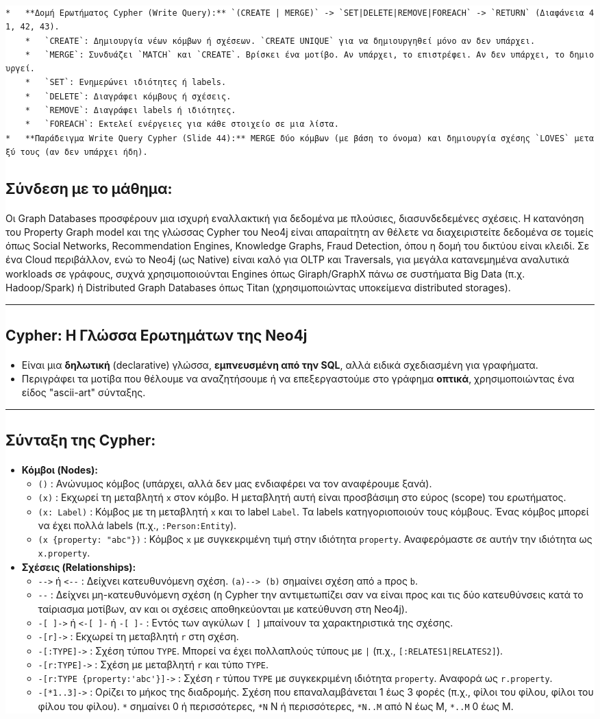    *   **Δομή Ερωτήματος Cypher (Write Query):** `(CREATE | MERGE)` -> `SET|DELETE|REMOVE|FOREACH` -> `RETURN` (Διαφάνεια 41, 42, 43).
        *   `CREATE`: Δημιουργία νέων κόμβων ή σχέσεων. `CREATE UNIQUE` για να δημιουργηθεί μόνο αν δεν υπάρχει.
        *   `MERGE`: Συνδυάζει `MATCH` και `CREATE`. Βρίσκει ένα μοτίβο. Αν υπάρχει, το επιστρέφει. Αν δεν υπάρχει, το δημιουργεί.
        *   `SET`: Ενημερώνει ιδιότητες ή labels.
        *   `DELETE`: Διαγράφει κόμβους ή σχέσεις.
        *   `REMOVE`: Διαγράφει labels ή ιδιότητες.
        *   `FOREACH`: Εκτελεί ενέργειες για κάθε στοιχείο σε μια λίστα.
    *   **Παράδειγμα Write Query Cypher (Slide 44):** MERGE δύο κόμβων (με βάση το όνομα) και δημιουργία σχέσης `LOVES` μεταξύ τους (αν δεν υπάρχει ήδη).

## **Σύνδεση με το μάθημα:**

Οι Graph Databases προσφέρουν μια ισχυρή εναλλακτική για δεδομένα με πλούσιες, διασυνδεδεμένες σχέσεις. Η κατανόηση του Property Graph model και της γλώσσας Cypher του Neo4j είναι απαραίτητη αν θέλετε να διαχειριστείτε δεδομένα σε τομείς όπως Social Networks, Recommendation Engines, Knowledge Graphs, Fraud Detection, όπου η δομή του δικτύου είναι κλειδί. Σε ένα Cloud περιβάλλον, ενώ το Neo4j (ως Native) είναι καλό για OLTP και Traversals, για μεγάλα κατανεμημένα αναλυτικά workloads σε γράφους, συχνά χρησιμοποιούνται Engines όπως Giraph/GraphX πάνω σε συστήματα Big Data (π.χ. Hadoop/Spark) ή Distributed Graph Databases όπως Titan (χρησιμοποιώντας υποκείμενα distributed storages).


---

## **Cypher: Η Γλώσσα Ερωτημάτων της Neo4j**

*   Είναι μια **δηλωτική** (declarative) γλώσσα, **εμπνευσμένη από την SQL**, αλλά ειδικά σχεδιασμένη για γραφήματα.
*   Περιγράφει τα μοτίβα που θέλουμε να αναζητήσουμε ή να επεξεργαστούμε στο γράφημα **οπτικά**, χρησιμοποιώντας ένα είδος "ascii-art" σύνταξης.

---

## **Σύνταξη της Cypher:**

*   **Κόμβοι (Nodes):**
    *   `()` : Ανώνυμος κόμβος (υπάρχει, αλλά δεν μας ενδιαφέρει να τον αναφέρουμε ξανά).
    *   `(x)` : Εκχωρεί τη μεταβλητή `x` στον κόμβο. Η μεταβλητή αυτή είναι προσβάσιμη στο εύρος (scope) του ερωτήματος.
    *   `(x: Label)` : Κόμβος με τη μεταβλητή `x` και το label `Label`. Τα labels κατηγοριοποιούν τους κόμβους. Ένας κόμβος μπορεί να έχει πολλά labels (π.χ., `:Person:Entity`).
    *   `(x {property: "abc"})` : Κόμβος `x` με συγκεκριμένη τιμή στην ιδιότητα `property`. Αναφερόμαστε σε αυτήν την ιδιότητα ως `x.property`.
*   **Σχέσεις (Relationships):**
    *   `-->` ή `<--` : Δείχνει κατευθυνόμενη σχέση. `(a)--> (b)` σημαίνει σχέση από `a` προς `b`.
    *   `--` : Δείχνει μη-κατευθυνόμενη σχέση (η Cypher την αντιμετωπίζει σαν να είναι προς και τις δύο κατευθύνσεις κατά το ταίριασμα μοτίβων, αν και οι σχέσεις αποθηκεύονται με κατεύθυνση στη Neo4j).
    *   `-[ ]->` ή `<-[ ]-` ή `-[ ]-` : Εντός των αγκύλων `[ ]` μπαίνουν τα χαρακτηριστικά της σχέσης.
    *   `-[r]->` : Εκχωρεί τη μεταβλητή `r` στη σχέση.
    *   `-[:TYPE]->` : Σχέση τύπου `TYPE`. Μπορεί να έχει πολλαπλούς τύπους με `|` (π.χ., `[:RELATES1|RELATES2]`).
    *   `-[r:TYPE]->` : Σχέση με μεταβλητή `r` και τύπο `TYPE`.
    *   `-[r:TYPE {property:'abc'}]->` : Σχέση `r` τύπου `TYPE` με συγκεκριμένη ιδιότητα `property`. Αναφορά ως `r.property`.
    *   `-[*1..3]->` : Ορίζει το μήκος της διαδρομής. Σχέση που επαναλαμβάνεται 1 έως 3 φορές (π.χ., φίλοι του φίλου, φίλοι του φίλου του φίλου). `*` σημαίνει 0 ή περισσότερες, `*N` N ή περισσότερες, `*N..M` από N έως M, `*..M` 0 έως M.
